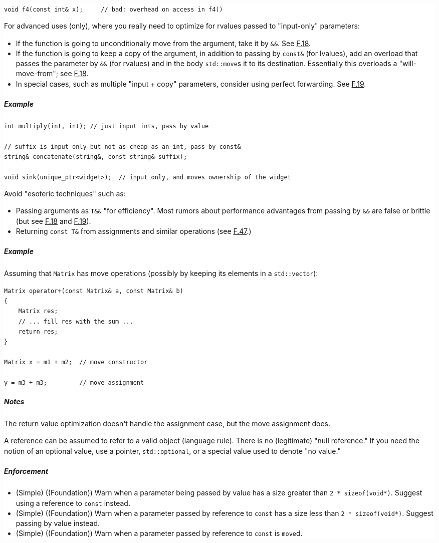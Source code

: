     void f4(const int& x);     // bad: overhead on access in f4()

For advanced uses (only), where you really need to optimize for rvalues passed to "input-only" parameters:

* If the function is going to unconditionally move from the argument, take it by `&&`. See [F.18](#Rf-consume).
* If the function is going to keep a copy of the argument, in addition to passing by `const&` (for lvalues),
  add an overload that passes the parameter by `&&` (for rvalues) and in the body `std::move`s it to its destination. Essentially this overloads a "will-move-from"; see [F.18](#Rf-consume).
* In special cases, such as multiple "input + copy" parameters, consider using perfect forwarding. See [F.19](#Rf-forward).

##### Example

    int multiply(int, int); // just input ints, pass by value

    // suffix is input-only but not as cheap as an int, pass by const&
    string& concatenate(string&, const string& suffix);

    void sink(unique_ptr<widget>);  // input only, and moves ownership of the widget

Avoid "esoteric techniques" such as:

* Passing arguments as `T&&` "for efficiency".
  Most rumors about performance advantages from passing by `&&` are false or brittle (but see [F.18](#Rf-consume) and [F.19](#Rf-forward)).
* Returning `const T&` from assignments and similar operations (see [F.47](#Rf-assignment-op).)

##### Example

Assuming that `Matrix` has move operations (possibly by keeping its elements in a `std::vector`):

    Matrix operator+(const Matrix& a, const Matrix& b)
    {
        Matrix res;
        // ... fill res with the sum ...
        return res;
    }

    Matrix x = m1 + m2;  // move constructor

    y = m3 + m3;         // move assignment

##### Notes

The return value optimization doesn't handle the assignment case, but the move assignment does.

A reference can be assumed to refer to a valid object (language rule).
There is no (legitimate) "null reference."
If you need the notion of an optional value, use a pointer, `std::optional`, or a special value used to denote "no value."

##### Enforcement

* (Simple) ((Foundation)) Warn when a parameter being passed by value has a size greater than `2 * sizeof(void*)`.
  Suggest using a reference to `const` instead.
* (Simple) ((Foundation)) Warn when a parameter passed by reference to `const` has a size less than `2 * sizeof(void*)`. Suggest passing by value instead.
* (Simple) ((Foundation)) Warn when a parameter passed by reference to `const` is `move`d.
